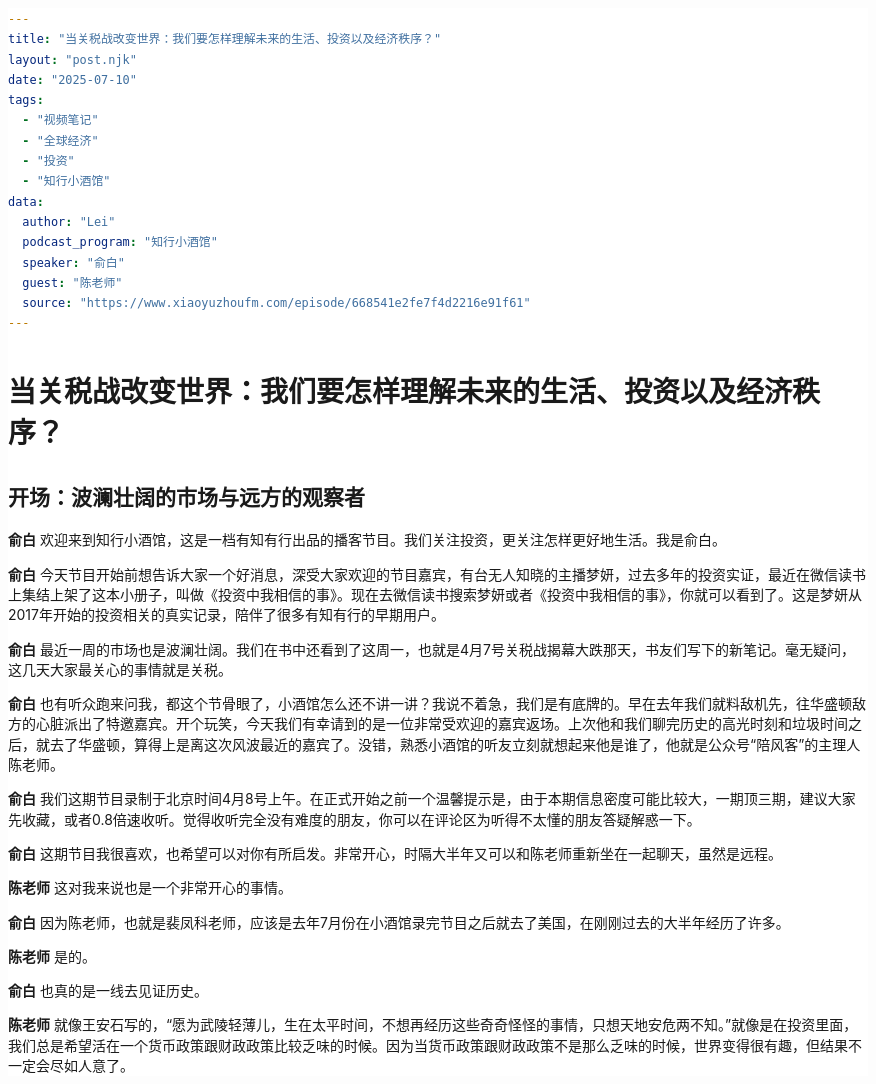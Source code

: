```yaml
---
title: "当关税战改变世界：我们要怎样理解未来的生活、投资以及经济秩序？"
layout: "post.njk"  
date: "2025-07-10"
tags:
  - "视频笔记"
  - "全球经济"
  - "投资"
  - "知行小酒馆"
data:
  author: "Lei"
  podcast_program: "知行小酒馆"
  speaker: "俞白"
  guest: "陈老师" 
  source: "https://www.xiaoyuzhoufm.com/episode/668541e2fe7f4d2216e91f61"
---
```


# 当关税战改变世界：我们要怎样理解未来的生活、投资以及经济秩序？

## 开场：波澜壮阔的市场与远方的观察者

**俞白**
欢迎来到知行小酒馆，这是一档有知有行出品的播客节目。我们关注投资，更关注怎样更好地生活。我是俞白。

**俞白**
今天节目开始前想告诉大家一个好消息，深受大家欢迎的节目嘉宾，有台无人知晓的主播梦妍，过去多年的投资实证，最近在微信读书上集结上架了这本小册子，叫做《投资中我相信的事》。现在去微信读书搜索梦妍或者《投资中我相信的事》，你就可以看到了。这是梦妍从2017年开始的投资相关的真实记录，陪伴了很多有知有行的早期用户。

**俞白**
最近一周的市场也是波澜壮阔。我们在书中还看到了这周一，也就是4月7号关税战揭幕大跌那天，书友们写下的新笔记。毫无疑问，这几天大家最关心的事情就是关税。

**俞白**
也有听众跑来问我，都这个节骨眼了，小酒馆怎么还不讲一讲？我说不着急，我们是有底牌的。早在去年我们就料敌机先，往华盛顿敌方的心脏派出了特邀嘉宾。开个玩笑，今天我们有幸请到的是一位非常受欢迎的嘉宾返场。上次他和我们聊完历史的高光时刻和垃圾时间之后，就去了华盛顿，算得上是离这次风波最近的嘉宾了。没错，熟悉小酒馆的听友立刻就想起来他是谁了，他就是公众号“陪风客”的主理人陈老师。

**俞白**
我们这期节目录制于北京时间4月8号上午。在正式开始之前一个温馨提示是，由于本期信息密度可能比较大，一期顶三期，建议大家先收藏，或者0.8倍速收听。觉得收听完全没有难度的朋友，你可以在评论区为听得不太懂的朋友答疑解惑一下。

**俞白**
这期节目我很喜欢，也希望可以对你有所启发。非常开心，时隔大半年又可以和陈老师重新坐在一起聊天，虽然是远程。

**陈老师** 这对我来说也是一个非常开心的事情。

**俞白**
因为陈老师，也就是裴凤科老师，应该是去年7月份在小酒馆录完节目之后就去了美国，在刚刚过去的大半年经历了许多。

**陈老师** 是的。

**俞白** 也真的是一线去见证历史。

**陈老师**
就像王安石写的，“愿为武陵轻薄儿，生在太平时间，不想再经历这些奇奇怪怪的事情，只想天地安危两不知。”就像是在投资里面，我们总是希望活在一个货币政策跟财政政策比较乏味的时候。因为当货币政策跟财政政策不是那么乏味的时候，世界变得很有趣，但结果不一定会尽如人意了。
